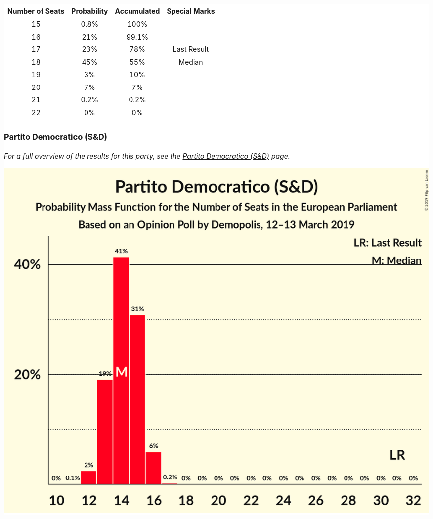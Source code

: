 
| Number of Seats | Probability | Accumulated | Special Marks |
|:---------------:|:-----------:|:-----------:|:-------------:|
| 15 | 0.8% | 100% |  |
| 16 | 21% | 99.1% |  |
| 17 | 23% | 78% | Last Result |
| 18 | 45% | 55% | Median |
| 19 | 3% | 10% |  |
| 20 | 7% | 7% |  |
| 21 | 0.2% | 0.2% |  |
| 22 | 0% | 0% |  |

### Partito Democratico (S&D)

*For a full overview of the results for this party, see the [Partito Democratico (S&D)](party-partitodemocraticosd.html) page.*

![Graph with seats probability mass function not yet produced](2019-03-13-Demopolis-seats-pmf-partitodemocraticosd.png "Seats Probability Mass Function")
